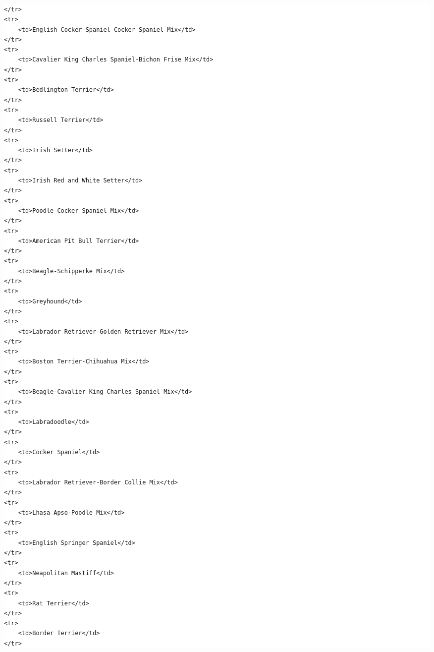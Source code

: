     </tr>
    <tr>
        <td>English Cocker Spaniel-Cocker Spaniel Mix</td>
    </tr>
    <tr>
        <td>Cavalier King Charles Spaniel-Bichon Frise Mix</td>
    </tr>
    <tr>
        <td>Bedlington Terrier</td>
    </tr>
    <tr>
        <td>Russell Terrier</td>
    </tr>
    <tr>
        <td>Irish Setter</td>
    </tr>
    <tr>
        <td>Irish Red and White Setter</td>
    </tr>
    <tr>
        <td>Poodle-Cocker Spaniel Mix</td>
    </tr>
    <tr>
        <td>American Pit Bull Terrier</td>
    </tr>
    <tr>
        <td>Beagle-Schipperke Mix</td>
    </tr>
    <tr>
        <td>Greyhound</td>
    </tr>
    <tr>
        <td>Labrador Retriever-Golden Retriever Mix</td>
    </tr>
    <tr>
        <td>Boston Terrier-Chihuahua Mix</td>
    </tr>
    <tr>
        <td>Beagle-Cavalier King Charles Spaniel Mix</td>
    </tr>
    <tr>
        <td>Labradoodle</td>
    </tr>
    <tr>
        <td>Cocker Spaniel</td>
    </tr>
    <tr>
        <td>Labrador Retriever-Border Collie Mix</td>
    </tr>
    <tr>
        <td>Lhasa Apso-Poodle Mix</td>
    </tr>
    <tr>
        <td>English Springer Spaniel</td>
    </tr>
    <tr>
        <td>Neapolitan Mastiff</td>
    </tr>
    <tr>
        <td>Rat Terrier</td>
    </tr>
    <tr>
        <td>Border Terrier</td>
    </tr>